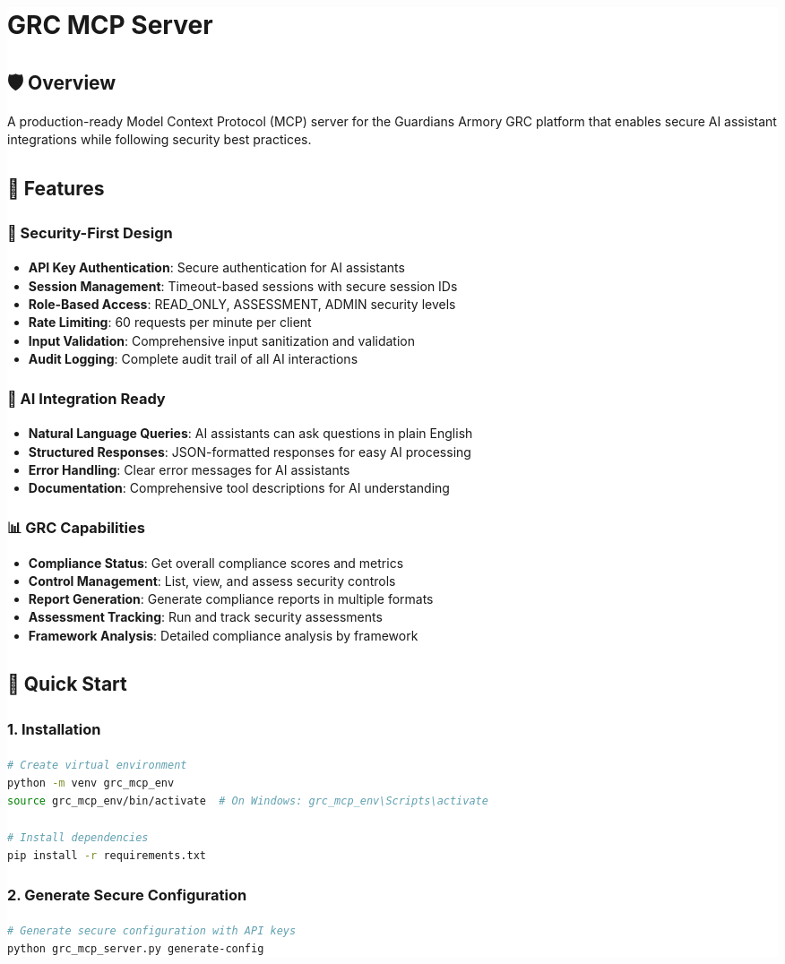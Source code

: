 # GRC MCP Server

## 🛡️ Overview

A production-ready Model Context Protocol (MCP) server for the Guardians Armory GRC platform that enables secure AI assistant integrations while following security best practices.

## 🎯 Features

### 🔐 Security-First Design
- **API Key Authentication**: Secure authentication for AI assistants
- **Session Management**: Timeout-based sessions with secure session IDs
- **Role-Based Access**: READ_ONLY, ASSESSMENT, ADMIN security levels
- **Rate Limiting**: 60 requests per minute per client
- **Input Validation**: Comprehensive input sanitization and validation
- **Audit Logging**: Complete audit trail of all AI interactions

### 🤖 AI Integration Ready
- **Natural Language Queries**: AI assistants can ask questions in plain English
- **Structured Responses**: JSON-formatted responses for easy AI processing
- **Error Handling**: Clear error messages for AI assistants
- **Documentation**: Comprehensive tool descriptions for AI understanding

### 📊 GRC Capabilities
- **Compliance Status**: Get overall compliance scores and metrics
- **Control Management**: List, view, and assess security controls
- **Report Generation**: Generate compliance reports in multiple formats
- **Assessment Tracking**: Run and track security assessments
- **Framework Analysis**: Detailed compliance analysis by framework

## 🚀 Quick Start

### 1. Installation

```bash
# Create virtual environment
python -m venv grc_mcp_env
source grc_mcp_env/bin/activate  # On Windows: grc_mcp_env\Scripts\activate

# Install dependencies
pip install -r requirements.txt
```

### 2. Generate Secure Configuration

```bash
# Generate secure configuration with API keys
python grc_mcp_server.py generate-config
```
